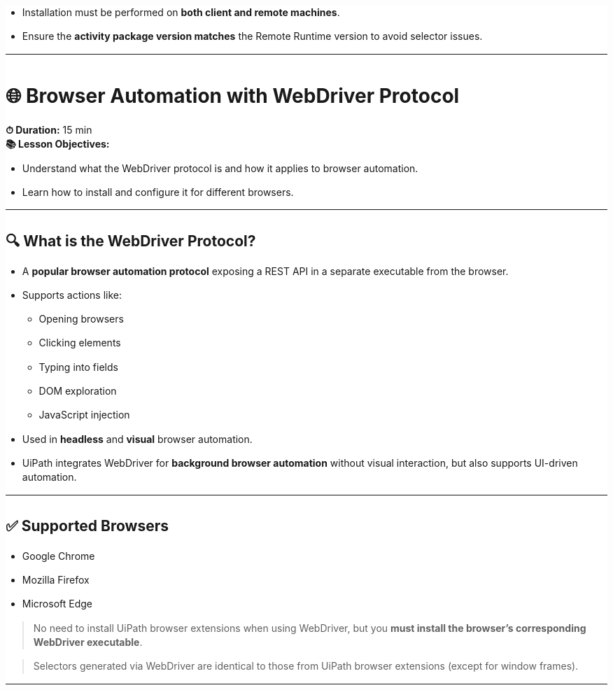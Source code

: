 - Installation must be performed on **both client and remote machines**.
    
- Ensure the **activity package version matches** the Remote Runtime version to avoid selector issues.
    

---
# 🌐 Browser Automation with WebDriver Protocol

**⏱ Duration:** 15 min  
**📚 Lesson Objectives:**

- Understand what the WebDriver protocol is and how it applies to browser automation.
    
- Learn how to install and configure it for different browsers.
    

---

## 🔍 What is the WebDriver Protocol?

- A **popular browser automation protocol** exposing a REST API in a separate executable from the browser.
    
- Supports actions like:
    
    - Opening browsers
        
    - Clicking elements
        
    - Typing into fields
        
    - DOM exploration
        
    - JavaScript injection
        
- Used in **headless** and **visual** browser automation.
    
- UiPath integrates WebDriver for **background browser automation** without visual interaction, but also supports UI-driven automation.
    

---

## ✅ Supported Browsers

- Google Chrome
    
- Mozilla Firefox
    
- Microsoft Edge
    

> No need to install UiPath browser extensions when using WebDriver, but you **must install the browser’s corresponding WebDriver executable**.

> Selectors generated via WebDriver are identical to those from UiPath browser extensions (except for window frames).

---